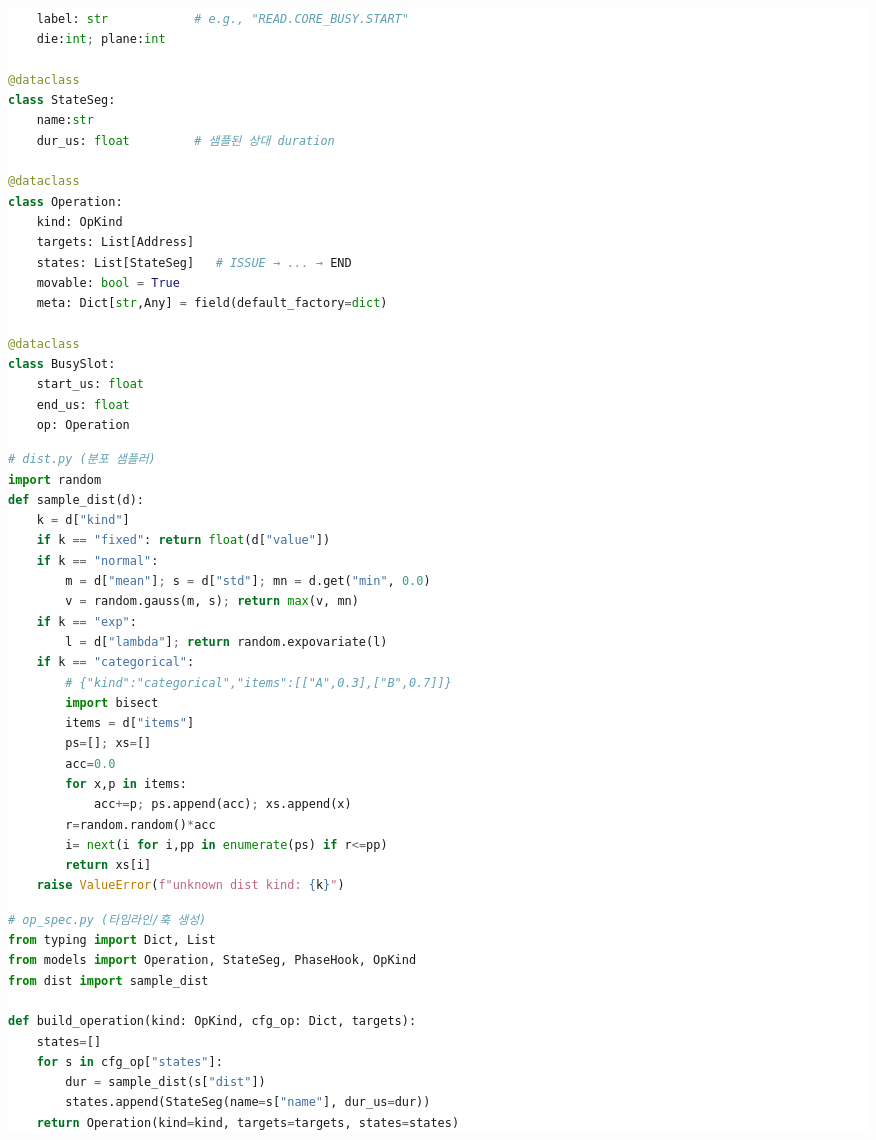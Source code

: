 ```python
    label: str            # e.g., "READ.CORE_BUSY.START"
    die:int; plane:int

@dataclass
class StateSeg:
    name:str
    dur_us: float         # 샘플된 상대 duration

@dataclass
class Operation:
    kind: OpKind
    targets: List[Address]
    states: List[StateSeg]   # ISSUE → ... → END
    movable: bool = True
    meta: Dict[str,Any] = field(default_factory=dict)

@dataclass
class BusySlot:
    start_us: float
    end_us: float
    op: Operation

```

```python
# dist.py (분포 샘플러)
import random
def sample_dist(d):
    k = d["kind"]
    if k == "fixed": return float(d["value"])
    if k == "normal":
        m = d["mean"]; s = d["std"]; mn = d.get("min", 0.0)
        v = random.gauss(m, s); return max(v, mn)
    if k == "exp":
        l = d["lambda"]; return random.expovariate(l)
    if k == "categorical":
        # {"kind":"categorical","items":[["A",0.3],["B",0.7]]}
        import bisect
        items = d["items"]
        ps=[]; xs=[]
        acc=0.0
        for x,p in items:
            acc+=p; ps.append(acc); xs.append(x)
        r=random.random()*acc
        i= next(i for i,pp in enumerate(ps) if r<=pp)
        return xs[i]
    raise ValueError(f"unknown dist kind: {k}")

```

```python
# op_spec.py (타임라인/훅 생성)
from typing import Dict, List
from models import Operation, StateSeg, PhaseHook, OpKind
from dist import sample_dist

def build_operation(kind: OpKind, cfg_op: Dict, targets):
    states=[]
    for s in cfg_op["states"]:
        dur = sample_dist(s["dist"])
        states.append(StateSeg(name=s["name"], dur_us=dur))
    return Operation(kind=kind, targets=targets, states=states)

```
